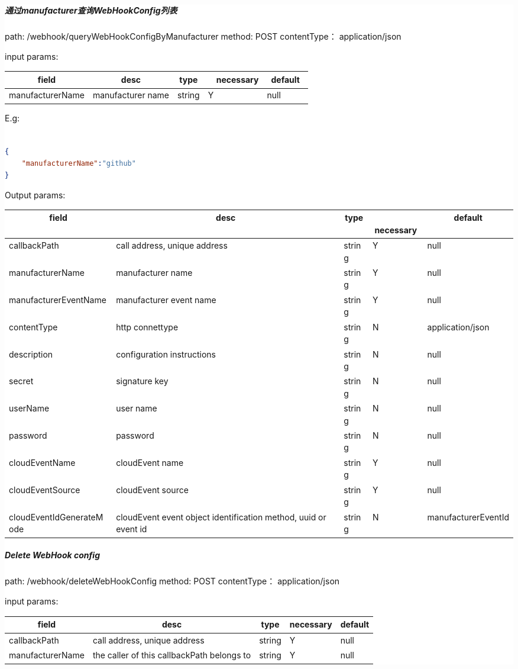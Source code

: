 
##### 通过manufacturer查询WebHookConfig列表
path: /webhook/queryWebHookConfigByManufacturer
method: POST
contentType： application/json

input params:

| field | desc | type |　necessary | default　|
| -- | -- | -- | -- | -- |
| manufacturerName | manufacturer name | string | Y　| null　|


E.g:

```json

{
	"manufacturerName":"github"
}

```

Output params:

| field | desc | type |　necessary | default　|
| -- | -- | -- | -- | -- |
| callbackPath | call address, unique address | string | Y　| null　|
| manufacturerName | manufacturer name | string | Y　| null　|
| manufacturerEventName | manufacturer event name | string | Y　| null　|
| contentType | http connettype | string | N　| application/json　|
| description | configuration instructions | string | N　| null　|
| secret | signature key | string | N　| null　|
| userName | user name | string | N　| null　|
| password | password | string | N　| null　|
| cloudEventName | cloudEvent name | string | Y　| null　|
| cloudEventSource | cloudEvent source | string | Y　| null　|
| cloudEventIdGenerateMode | cloudEvent event object identification method, uuid or event id  | string | N　| manufacturerEventId　|

##### Delete WebHook config

path: /webhook/deleteWebHookConfig
method: POST
contentType： application/json

input params:

| field            | desc                                       | type   | necessary | default |
| ---------------- | ------------------------------------------ | ------ | --------- | ------- |
| callbackPath     | call address, unique address               | string | Y         | null    |
| manufacturerName | the caller of this callbackPath belongs to | string | Y         | null    |
